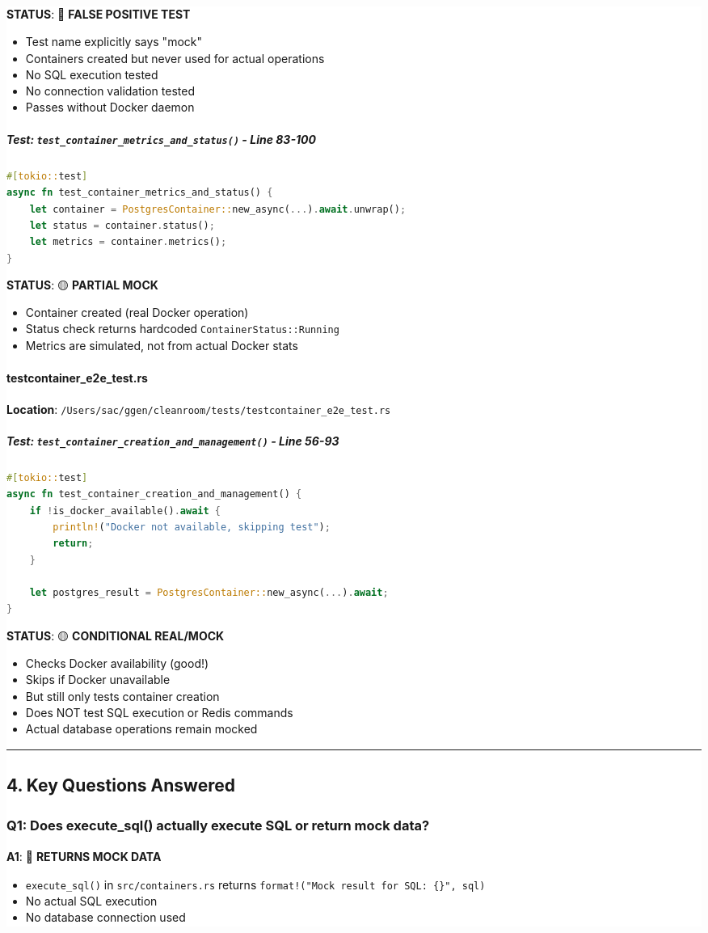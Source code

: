 **STATUS**: 🔴 **FALSE POSITIVE TEST**
- Test name explicitly says "mock"
- Containers created but never used for actual operations
- No SQL execution tested
- No connection validation tested
- Passes without Docker daemon

##### Test: `test_container_metrics_and_status()` - Line 83-100
```rust
#[tokio::test]
async fn test_container_metrics_and_status() {
    let container = PostgresContainer::new_async(...).await.unwrap();
    let status = container.status();
    let metrics = container.metrics();
}
```

**STATUS**: 🟡 **PARTIAL MOCK**
- Container created (real Docker operation)
- Status check returns hardcoded `ContainerStatus::Running`
- Metrics are simulated, not from actual Docker stats

#### testcontainer_e2e_test.rs

**Location**: `/Users/sac/ggen/cleanroom/tests/testcontainer_e2e_test.rs`

##### Test: `test_container_creation_and_management()` - Line 56-93
```rust
#[tokio::test]
async fn test_container_creation_and_management() {
    if !is_docker_available().await {
        println!("Docker not available, skipping test");
        return;
    }

    let postgres_result = PostgresContainer::new_async(...).await;
}
```

**STATUS**: 🟡 **CONDITIONAL REAL/MOCK**
- Checks Docker availability (good!)
- Skips if Docker unavailable
- But still only tests container creation
- Does NOT test SQL execution or Redis commands
- Actual database operations remain mocked

---

## 4. Key Questions Answered

### Q1: Does execute_sql() actually execute SQL or return mock data?
**A1**: 🔴 **RETURNS MOCK DATA**
- `execute_sql()` in `src/containers.rs` returns `format!("Mock result for SQL: {}", sql)`
- No actual SQL execution
- No database connection used
